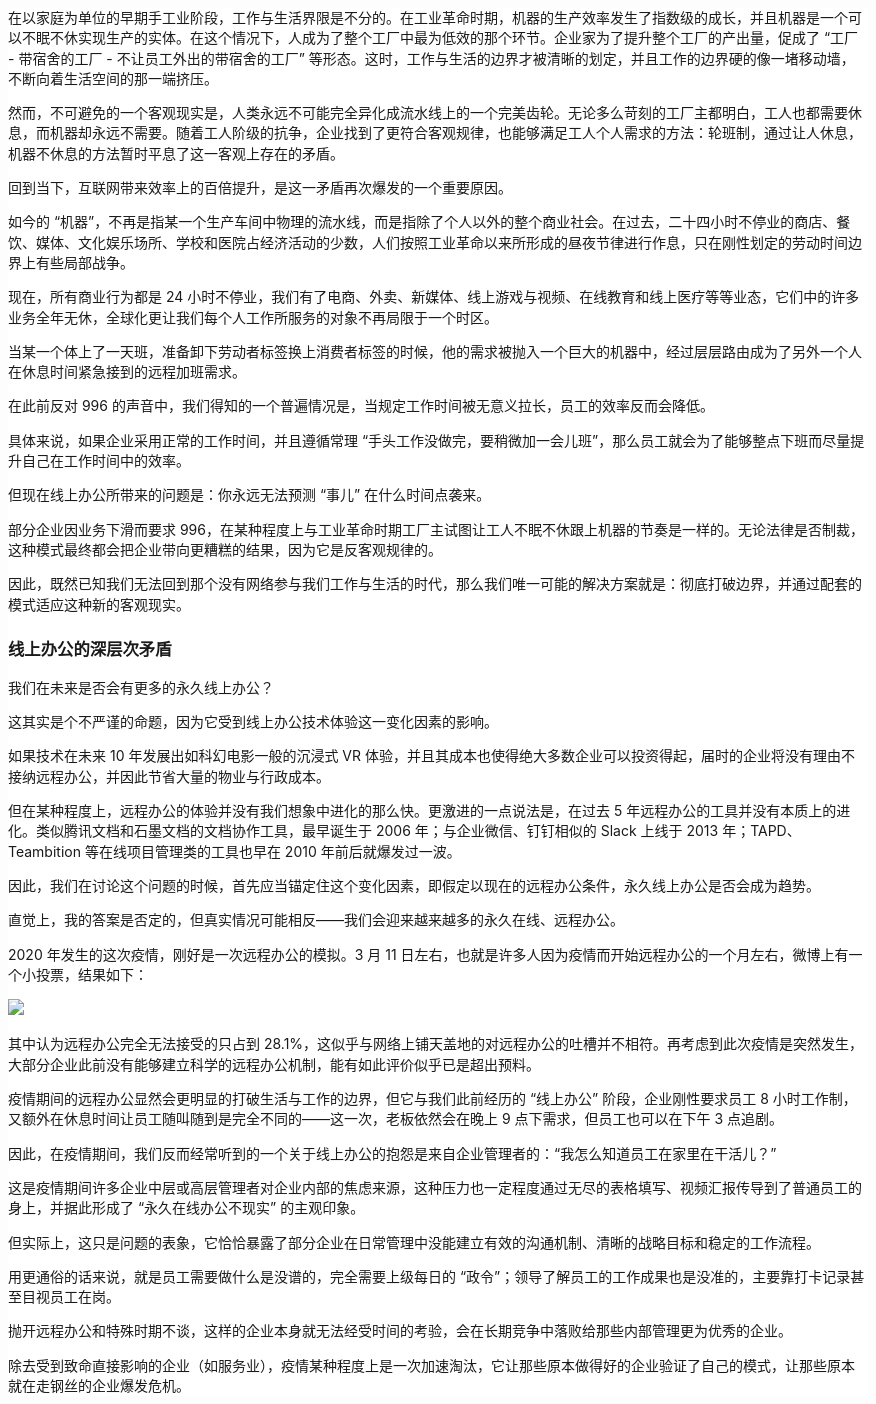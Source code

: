 在以家庭为单位的早期手工业阶段，工作与生活界限是不分的。在工业革命时期，机器的生产效率发生了指数级的成长，并且机器是一个可以不眠不休实现生产的实体。在这个情况下，人成为了整个工厂中最为低效的那个环节。企业家为了提升整个工厂的产出量，促成了 “工厂 - 带宿舍的工厂 - 不让员工外出的带宿舍的工厂” 等形态。这时，工作与生活的边界才被清晰的划定，并且工作的边界硬的像一堵移动墙，不断向着生活空间的那一端挤压。

然而，不可避免的一个客观现实是，人类永远不可能完全异化成流水线上的一个完美齿轮。无论多么苛刻的工厂主都明白，工人也都需要休息，而机器却永远不需要。随着工人阶级的抗争，企业找到了更符合客观规律，也能够满足工人个人需求的方法：轮班制，通过让人休息，机器不休息的方法暂时平息了这一客观上存在的矛盾。

回到当下，互联网带来效率上的百倍提升，是这一矛盾再次爆发的一个重要原因。

如今的 “机器”，不再是指某一个生产车间中物理的流水线，而是指除了个人以外的整个商业社会。在过去，二十四小时不停业的商店、餐饮、媒体、文化娱乐场所、学校和医院占经济活动的少数，人们按照工业革命以来所形成的昼夜节律进行作息，只在刚性划定的劳动时间边界上有些局部战争。

现在，所有商业行为都是 24 小时不停业，我们有了电商、外卖、新媒体、线上游戏与视频、在线教育和线上医疗等等业态，它们中的许多业务全年无休，全球化更让我们每个人工作所服务的对象不再局限于一个时区。

当某一个体上了一天班，准备卸下劳动者标签换上消费者标签的时候，他的需求被抛入一个巨大的机器中，经过层层路由成为了另外一个人在休息时间紧急接到的远程加班需求。

在此前反对 996 的声音中，我们得知的一个普遍情况是，当规定工作时间被无意义拉长，员工的效率反而会降低。

具体来说，如果企业采用正常的工作时间，并且遵循常理 “手头工作没做完，要稍微加一会儿班”，那么员工就会为了能够整点下班而尽量提升自己在工作时间中的效率。

但现在线上办公所带来的问题是：你永远无法预测 “事儿” 在什么时间点袭来。

部分企业因业务下滑而要求 996，在某种程度上与工业革命时期工厂主试图让工人不眠不休跟上机器的节奏是一样的。无论法律是否制裁，这种模式最终都会把企业带向更糟糕的结果，因为它是反客观规律的。

因此，既然已知我们无法回到那个没有网络参与我们工作与生活的时代，那么我们唯一可能的解决方案就是：彻底打破边界，并通过配套的模式适应这种新的客观现实。

### **线上办公的深层次矛盾**

我们在未来是否会有更多的永久线上办公？

这其实是个不严谨的命题，因为它受到线上办公技术体验这一变化因素的影响。

如果技术在未来 10 年发展出如科幻电影一般的沉浸式 VR 体验，并且其成本也使得绝大多数企业可以投资得起，届时的企业将没有理由不接纳远程办公，并因此节省大量的物业与行政成本。

但在某种程度上，远程办公的体验并没有我们想象中进化的那么快。更激进的一点说法是，在过去 5 年远程办公的工具并没有本质上的进化。类似腾讯文档和石墨文档的文档协作工具，最早诞生于 2006 年；与企业微信、钉钉相似的 Slack 上线于 2013 年；TAPD、Teambition 等在线项目管理类的工具也早在 2010 年前后就爆发过一波。

因此，我们在讨论这个问题的时候，首先应当锚定住这个变化因素，即假定以现在的远程办公条件，永久线上办公是否会成为趋势。

直觉上，我的答案是否定的，但真实情况可能相反——我们会迎来越来越多的永久在线、远程办公。

2020 年发生的这次疫情，刚好是一次远程办公的模拟。3 月 11 日左右，也就是许多人因为疫情而开始远程办公的一个月左右，微博上有一个小投票，结果如下：

![](https://tisi.org/wp-content/uploads/2020/03/%E5%9B%BE%E7%89%87-1-1.png)

其中认为远程办公完全无法接受的只占到 28.1%，这似乎与网络上铺天盖地的对远程办公的吐槽并不相符。再考虑到此次疫情是突然发生，大部分企业此前没有能够建立科学的远程办公机制，能有如此评价似乎已是超出预料。

疫情期间的远程办公显然会更明显的打破生活与工作的边界，但它与我们此前经历的 “线上办公” 阶段，企业刚性要求员工 8 小时工作制，又额外在休息时间让员工随叫随到是完全不同的——这一次，老板依然会在晚上 9 点下需求，但员工也可以在下午 3 点追剧。

因此，在疫情期间，我们反而经常听到的一个关于线上办公的抱怨是来自企业管理者的：“我怎么知道员工在家里在干活儿？”

这是疫情期间许多企业中层或高层管理者对企业内部的焦虑来源，这种压力也一定程度通过无尽的表格填写、视频汇报传导到了普通员工的身上，并据此形成了 “永久在线办公不现实” 的主观印象。

但实际上，这只是问题的表象，它恰恰暴露了部分企业在日常管理中没能建立有效的沟通机制、清晰的战略目标和稳定的工作流程。

用更通俗的话来说，就是员工需要做什么是没谱的，完全需要上级每日的 “政令”；领导了解员工的工作成果也是没准的，主要靠打卡记录甚至目视员工在岗。

抛开远程办公和特殊时期不谈，这样的企业本身就无法经受时间的考验，会在长期竞争中落败给那些内部管理更为优秀的企业。

除去受到致命直接影响的企业（如服务业），疫情某种程度上是一次加速淘汰，它让那些原本做得好的企业验证了自己的模式，让那些原本就在走钢丝的企业爆发危机。
